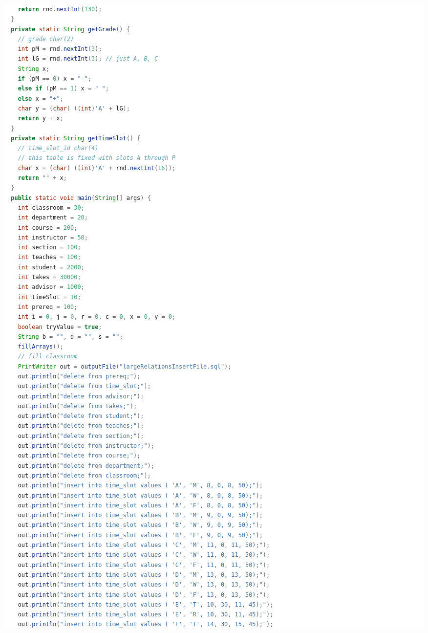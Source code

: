 ```java
    return rnd.nextInt(130);
  }
  private static String getGrade() {
    // grade char(2)
    int pM = rnd.nextInt(3);
    int lG = rnd.nextInt(3); // just A, B, C
    String x;
    if (pM == 0) x = "-";
    else if (pM == 1) x = " "; 
    else x = "+";
    char y = (char) ((int)'A' + lG);
    return y + x;
  }
  private static String getTimeSlot() {
    // time_slot_id char(4)
    // this table is fixed with slots A through P
    char x = (char) ((int)'A' + rnd.nextInt(16));
    return "" + x;
  }
  public static void main(String[] args) { 
    int classroom = 30;
    int department = 20;
    int course = 200;
    int instructor = 50;
    int section = 100;
    int teaches = 100;
    int student = 2000;
    int takes = 30000;
    int advisor = 1000;
    int timeSlot = 10;
    int prereq = 100;
    int i = 0, j = 0, r = 0, c = 0, x = 0, y = 0;
    boolean tryValue = true;
    String b = "", d = "", s = "";
    fillArrays();
    // fill classroom
    PrintWriter out = outputFile("largeRelationsInsertFile.sql");
    out.println("delete from prereq;");
    out.println("delete from time_slot;");
    out.println("delete from advisor;");
    out.println("delete from takes;");
    out.println("delete from student;");
    out.println("delete from teaches;");
    out.println("delete from section;");
    out.println("delete from instructor;");
    out.println("delete from course;");
    out.println("delete from department;");
    out.println("delete from classroom;");
    out.println("insert into time_slot values ( 'A', 'M', 8, 0, 8, 50);");
    out.println("insert into time_slot values ( 'A', 'W', 8, 0, 8, 50);");
    out.println("insert into time_slot values ( 'A', 'F', 8, 0, 8, 50);");
    out.println("insert into time_slot values ( 'B', 'M', 9, 0, 9, 50);");
    out.println("insert into time_slot values ( 'B', 'W', 9, 0, 9, 50);");
    out.println("insert into time_slot values ( 'B', 'F', 9, 0, 9, 50);");
    out.println("insert into time_slot values ( 'C', 'M', 11, 0, 11, 50);");
    out.println("insert into time_slot values ( 'C', 'W', 11, 0, 11, 50);");
    out.println("insert into time_slot values ( 'C', 'F', 11, 0, 11, 50);");
    out.println("insert into time_slot values ( 'D', 'M', 13, 0, 13, 50);");
    out.println("insert into time_slot values ( 'D', 'W', 13, 0, 13, 50);");
    out.println("insert into time_slot values ( 'D', 'F', 13, 0, 13, 50);");
    out.println("insert into time_slot values ( 'E', 'T', 10, 30, 11, 45);");
    out.println("insert into time_slot values ( 'E', 'R', 10, 30, 11, 45);");
    out.println("insert into time_slot values ( 'F', 'T', 14, 30, 15, 45);");
```